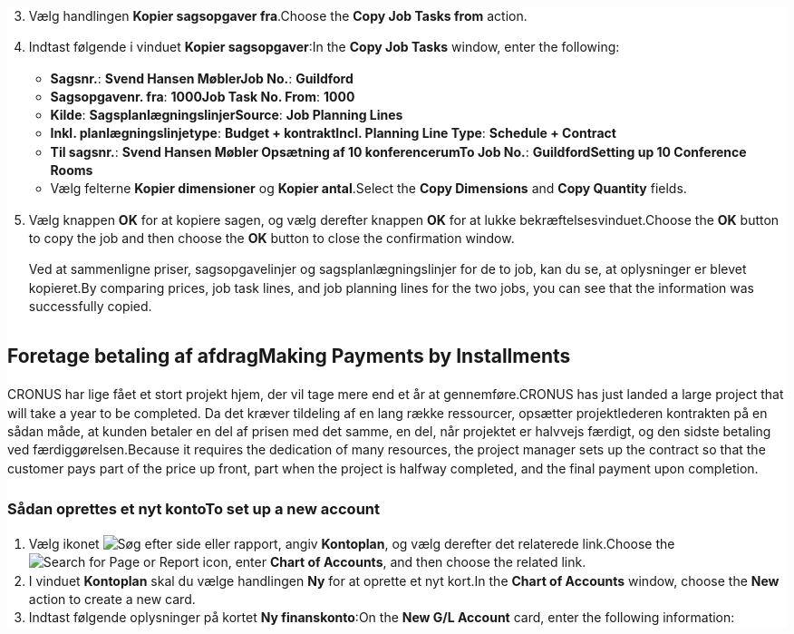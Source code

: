 3.  <span data-ttu-id="f452f-422">Vælg handlingen **Kopier sagsopgaver fra**.</span><span class="sxs-lookup"><span data-stu-id="f452f-422">Choose the **Copy Job Tasks from** action.</span></span>  
4.  <span data-ttu-id="f452f-423">Indtast følgende i vinduet **Kopier sagsopgaver**:</span><span class="sxs-lookup"><span data-stu-id="f452f-423">In the **Copy Job Tasks** window, enter the following:</span></span>  

    -   <span data-ttu-id="f452f-424">**Sagsnr.**: **Svend Hansen Møbler**</span><span class="sxs-lookup"><span data-stu-id="f452f-424">**Job No.**: **Guildford**</span></span>  
    -   <span data-ttu-id="f452f-425">**Sagsopgavenr. fra**: **1000**</span><span class="sxs-lookup"><span data-stu-id="f452f-425">**Job Task No. From**: **1000**</span></span>  
    -   <span data-ttu-id="f452f-426">**Kilde**: **Sagsplanlægningslinjer**</span><span class="sxs-lookup"><span data-stu-id="f452f-426">**Source**: **Job Planning Lines**</span></span>  
    -   <span data-ttu-id="f452f-427">**Inkl. planlægningslinjetype**: **Budget + kontrakt**</span><span class="sxs-lookup"><span data-stu-id="f452f-427">**Incl. Planning Line Type**: **Schedule + Contract**</span></span>  
    -   <span data-ttu-id="f452f-428">**Til sagsnr.**: **Svend Hansen Møbler Opsætning af 10 konferencerum**</span><span class="sxs-lookup"><span data-stu-id="f452f-428">**To Job No.**: **GuildfordSetting up 10 Conference Rooms**</span></span>  
    -   <span data-ttu-id="f452f-429">Vælg felterne **Kopier dimensioner** og **Kopier antal**.</span><span class="sxs-lookup"><span data-stu-id="f452f-429">Select the **Copy Dimensions** and **Copy Quantity** fields.</span></span>  

5.  <span data-ttu-id="f452f-430">Vælg knappen **OK** for at kopiere sagen, og vælg derefter knappen **OK** for at lukke bekræftelsesvinduet.</span><span class="sxs-lookup"><span data-stu-id="f452f-430">Choose the **OK** button to copy the job and then choose the **OK** button to close the confirmation window.</span></span>  

     <span data-ttu-id="f452f-431">Ved at sammenligne priser, sagsopgavelinjer og sagsplanlægningslinjer for de to job, kan du se, at oplysninger er blevet kopieret.</span><span class="sxs-lookup"><span data-stu-id="f452f-431">By comparing prices, job task lines, and job planning lines for the two jobs, you can see that the information was successfully copied.</span></span>  

## <a name="making-payments-by-installments"></a><span data-ttu-id="f452f-432">Foretage betaling af afdrag</span><span class="sxs-lookup"><span data-stu-id="f452f-432">Making Payments by Installments</span></span>  
 <span data-ttu-id="f452f-433">CRONUS har lige fået et stort projekt hjem, der vil tage mere end et år at gennemføre.</span><span class="sxs-lookup"><span data-stu-id="f452f-433">CRONUS has just landed a large project that will take a year to be completed.</span></span> <span data-ttu-id="f452f-434">Da det kræver tildeling af en lang række ressourcer, opsætter projektlederen kontrakten på en sådan måde, at kunden betaler en del af prisen med det samme, en del, når projektet er halvvejs færdigt, og den sidste betaling ved færdiggørelsen.</span><span class="sxs-lookup"><span data-stu-id="f452f-434">Because it requires the dedication of many resources, the project manager sets up the contract so that the customer pays part of the price up front, part when the project is halfway completed, and the final payment upon completion.</span></span>  

### <a name="to-set-up-a-new-account"></a><span data-ttu-id="f452f-435">Sådan oprettes et nyt konto</span><span class="sxs-lookup"><span data-stu-id="f452f-435">To set up a new account</span></span>  

1.  <span data-ttu-id="f452f-436">Vælg ikonet ![Søg efter side eller rapport](media/ui-search/search_small.png "Ikonet Søg efter side eller rapport"), angiv **Kontoplan**, og vælg derefter det relaterede link.</span><span class="sxs-lookup"><span data-stu-id="f452f-436">Choose the ![Search for Page or Report](media/ui-search/search_small.png "Search for Page or Report icon") icon, enter **Chart of Accounts**, and then choose the related link.</span></span>  
2.  <span data-ttu-id="f452f-437">I vinduet **Kontoplan** skal du vælge handlingen **Ny** for at oprette et nyt kort.</span><span class="sxs-lookup"><span data-stu-id="f452f-437">In the **Chart of Accounts** window, choose the **New** action to create a new card.</span></span>  
3.  <span data-ttu-id="f452f-438">Indtast følgende oplysninger på kortet **Ny finanskonto**:</span><span class="sxs-lookup"><span data-stu-id="f452f-438">On the **New G/L Account** card, enter the following information:</span></span>  
